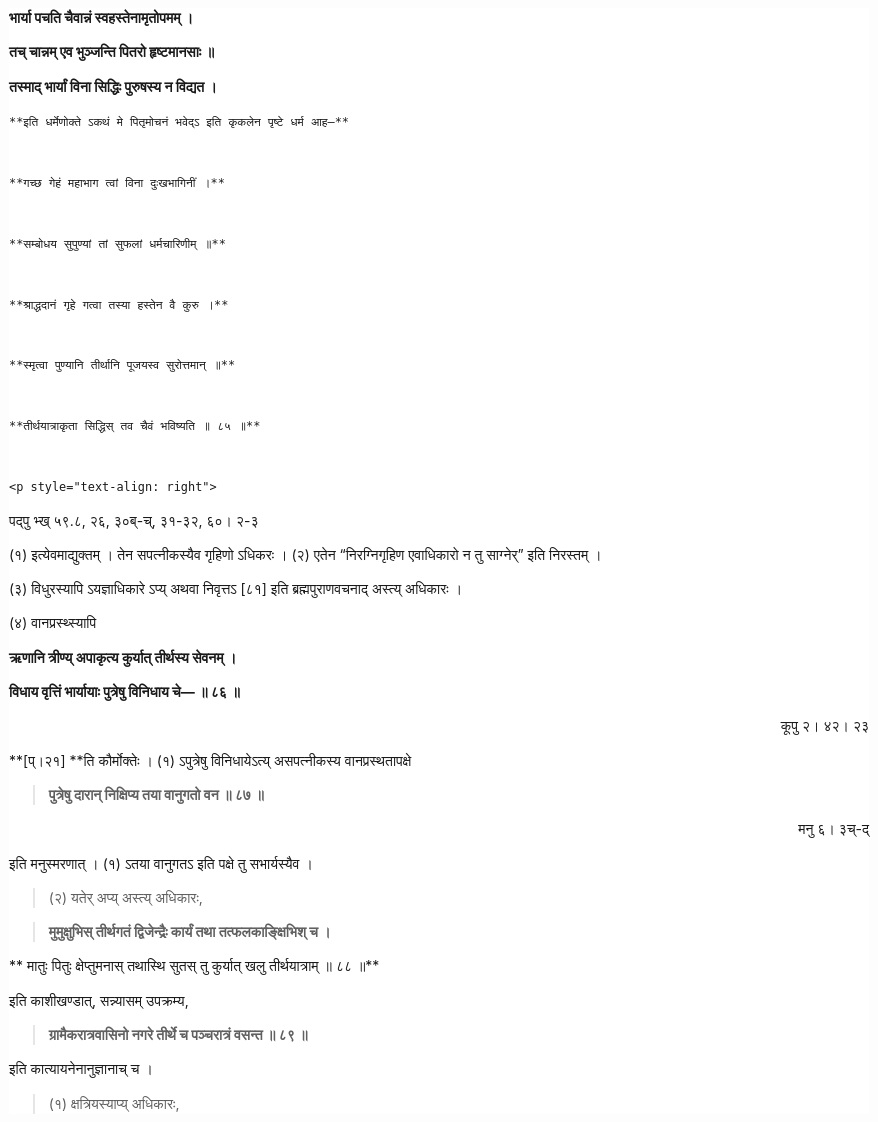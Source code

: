 **भार्या पचति चैवान्नं स्वहस्तेनामृतोपमम् ।**

**तच् चान्नम् एव भुञ्जन्ति पितरो हृष्टमानसाः ॥**

**तस्माद् भार्यां विना सिद्धिः पुरुषस्य न विद्यत ।**


    **इति धर्मेणोक्ते ऽकथं मे पितृमोचनं भवेद्ऽ इति कृकलेन पृष्टे धर्म आह—**


    **गच्छ गेहं महाभाग त्वां विना दुःखभागिनीं ।**


    **सम्बोधय सुपुण्यां तां सुफलां धर्मचारिणीम् ॥**


    **श्राद्धदानं गृहे गत्वा तस्या हस्तेन वै कुरु ।**


    **स्मृत्वा पुण्यानि तीर्थानि पूजयस्व सुरोत्तमान् ॥**


    **तीर्थयात्राकृता सिद्धिस् तव चैवं भविष्यति ॥ ८५ ॥**


    <p style="text-align: right">
पद्पु भ्ख् ५९.८, २६, ३०ब्-च्, ३१-३२, ६०। २-३</p>


(१) इत्येवमाद्युक्तम् । तेन सपत्नीकस्यैव गृहिणो ऽधिकरः । (२) एतेन “निरग्निगृहिण एवाधिकारो न तु साग्नेर्” इति निरस्तम् ।

(३) विधुरस्यापि ऽयज्ञाधिकारे ऽप्य् अथवा निवृत्तऽ [८१] इति ब्रह्मपुराणवचनाद् अस्त्य् अधिकारः ।

(४) वानप्रस्थ्स्यापि

**ऋणानि त्रीण्य् अपाकृत्य कुर्यात् तीर्थस्य सेवनम् ।**

**विधाय वृत्तिं भार्यायाः पुत्रेषु विनिधाय चे— ॥ ८६ ॥**

<p style="text-align: right">
कूपु २। ४२। २३</p>


**[प्।२१] **ति कौर्मोक्तेः । (१) ऽपुत्रेषु विनिधायेऽत्य् असपत्नीकस्य वानप्रस्थतापक्षे

> **पुत्रेषु दारान् निक्षिप्य तया वानुगतो वन ॥ ८७ ॥**

<p style="text-align: right">
मनु ६। ३च्-द्</p>


इति मनुस्मरणात् । (१) ऽतया वानुगतऽ इति पक्षे तु सभार्यस्यैव ।

> (२) यतेर् अप्य् अस्त्य् अधिकारः,

> **मुमुक्षुभिस् तीर्थगतं द्विजेन्द्रैः कार्यं तथा तत्फलकाङ्क्षिभिश् च ।**

** मातुः पितुः क्षेप्तुमनास् तथास्थि सुतस् तु कुर्यात् खलु तीर्थयात्राम् ॥ ८८ ॥**

इति काशीखण्डात्, सन्न्यासम् उपक्रम्य,

> **ग्रामैकरात्रवासिनो नगरे तीर्थे च पञ्चरात्रं वसन्त ॥ ८९ ॥**

इति कात्यायनेनानुज्ञानाच् च ।

> (१) क्षत्रियस्याप्य् अधिकारः,
